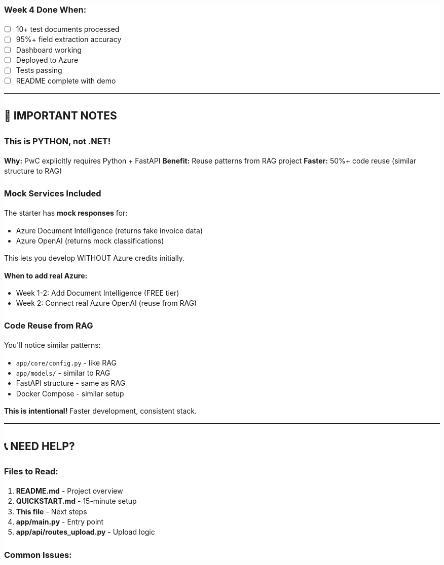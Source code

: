 ### Week 4 Done When:
- [ ] 10+ test documents processed
- [ ] 95%+ field extraction accuracy
- [ ] Dashboard working
- [ ] Deployed to Azure
- [ ] Tests passing
- [ ] README complete with demo

---

## 🚨 IMPORTANT NOTES

### This is PYTHON, not .NET!

**Why:** PwC explicitly requires Python + FastAPI
**Benefit:** Reuse patterns from RAG project
**Faster:** 50%+ code reuse (similar structure to RAG)

### Mock Services Included

The starter has **mock responses** for:
- Azure Document Intelligence (returns fake invoice data)
- Azure OpenAI (returns mock classifications)

This lets you develop WITHOUT Azure credits initially.

**When to add real Azure:**
- Week 1-2: Add Document Intelligence (FREE tier)
- Week 2: Connect real Azure OpenAI (reuse from RAG)

### Code Reuse from RAG

You'll notice similar patterns:
- `app/core/config.py` - like RAG
- `app/models/` - similar to RAG
- FastAPI structure - same as RAG
- Docker Compose - similar setup

**This is intentional!** Faster development, consistent stack.

---

## 📞 NEED HELP?

### Files to Read:
1. **README.md** - Project overview
2. **QUICKSTART.md** - 15-minute setup
3. **This file** - Next steps
4. **app/main.py** - Entry point
5. **app/api/routes_upload.py** - Upload logic

### Common Issues:
